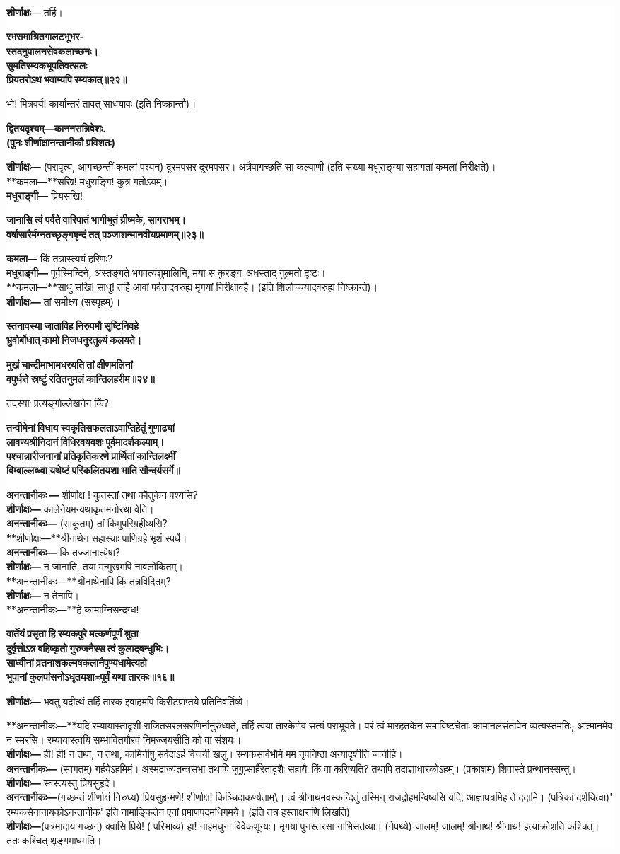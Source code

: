 **शीर्णाक्षः**— तर्हि।

**रभसमाश्रितगालटभूभर-  
स्तदनुपालनसेवकलाच्छनः।  
सुमतिरम्यकभूपतिवत्सलः  
प्रियतरोऽथ भवाम्यपि रम्यकात्॥२२॥**

भो! मित्रवर्य! कार्यान्तरं तावत् साधयावः (इति निष्क्रान्तौ)।

**द्वितयदृश्यम्—काननसन्निवेशः.  
(पुनः शीर्णाक्षानन्तानीकौ प्रविशतः)**

**शीर्णाक्षः—** (परावृत्य, आगच्छन्तीं कमलां पश्यन्) दूरमपसर दूरमपसर। अत्रैवागच्छति सा कल्याणी (इति सख्या मधुराङ्ग्या सहागतां कमलां निरीक्षते)।  
**कमला—**सखि! मधुराङ्गि! कुत्र गतोऽयम्।  
**मधुराङ्गी—** प्रियसखि!

**जानासि त्वं पर्वते वारिपातं भागीभूतं ग्रीष्मके, सागराभम्।  
वर्षासारैर्मग्नतच्छृङ्गबृन्दं तत् पञ्जाशन्मानवीयप्रमाणम्॥२३॥**

**कमला—** किं तत्रास्त्ययं हरिणः?  
**मधुराङ्गी—** पूर्वस्मिन्दिने, अस्तङ्गते भगवत्यंशुमालिनि, मया स कुरङ्गः अधस्ताद् गुल्मतो दृष्टः।  
**कमला—**साधु सखि! साधु! तर्हि आवां पर्वतादवरुह्य मृगयां निरीक्षावहै। (इति शिलोच्चयादवरुह्य निष्क्रान्ते)।  
**शीर्णाक्षः—** तां समीक्ष्य (सस्पृहम्)।  

**स्तनावस्या जाताविह निरुपमौ सृष्टिनिवहे  
भ्रुवोर्बोधात् कामो निजधनुरतुल्यं कलयते।**

**मुखं चान्द्रीमाभामधरयति तां क्षीणमलिनां  
वपुर्धत्ते स्रष्टुं रतितनुमलं कान्तिलहरीम॥२४॥**

  तदस्याः प्रत्यङ्गोल्लेखनेन किं?

**तन्वीमेनां विधाय स्वकृतिसफलताऽवाप्तिहेतुं गुणाढ्यां  
लावण्यश्रीनिदानं विधिरवयवशः पूर्वमादर्शकल्पाम्।  
पश्चान्नारीजनानां प्रतिकृतिकरणे प्रार्थितां कान्तिलक्ष्मीं  
विम्बाल्लब्ध्वा यथेष्टं परिकलितयशा भाति सौन्दर्यसर्गे॥**

**अनन्तानीकः —** शीर्णाक्ष ! कुतस्तां तथा कौतुकेन पश्यसि?  
**शीर्णाक्षः—** कालेनेयमन्यथाकृतमनोरथा वेति।  
**अनन्तानीकः—** (साकूतम्) तां किमुपरिग्रहीष्यसि?  
**शीर्णाक्षः—**श्रीनाथेन सहास्याः पाणिग्रहे भृशं स्पर्धे।  
**अनन्तानीकः—** किं तज्जानात्येषा?  
**शीर्णाक्षः—** न जानाति, तया मन्मुखमपि नावलोकितम्।  
**अनन्तानीकः—**श्रीनाथेनापि किं तन्नविदितम्?  
**शीर्णाक्षः—** न तेनापि।  
**अनन्तानीकः—**हे कामाग्निसन्दग्ध!

**वार्तेयं प्रसृता हि रम्यकपुरे मत्कर्णपूर्णं श्रुता  
दुर्वृत्तोऽत्र बहिष्कृतो गुरुजनैस्स त्वं कुलाद्बन्धुभिः।  
साध्वीनां व्रतनाशकल्मषकलानैपुण्यधामेत्यहो  
भूपानां कुलपांसनोऽधृतयशा≍पूर्वं यथा तारकः॥१६॥**

**शीर्णाक्षः—** भवतु यदीत्थं तर्हि तारक इवाहमपि किरीटप्राप्तये प्रतिनिवर्तिष्ये।

**अनन्तानीकः—**यदि रम्यायास्तादृशी राजितसरलसरणिर्नानुरुध्यते, तर्हि त्वया तारकेणेव सत्यं पराभूयते। परं त्वं मारहतकेन समाविष्टचेताः कामानलसंतापेन व्यत्यस्तमतिः, आत्मानमेव न स्मरसि। रम्यायास्त्वयि सम्भावितगौरवं निमज्जयसीति को वा संशयः।  
**शीर्णाक्षः—** ही! ही! न तथा, न तथा, कामिनीषु सर्वदाऽहं विजयी खलु। रम्यकसार्वभौमे मम नृपनिष्ठा अन्यादृशीति जानीहि।  
**अनन्तानीकः—** (स्वगतम्) गर्हयेऽहमिमं। अस्मद्राज्यतन्त्रसभा तथापि जुगुप्सार्हैरेतादृशैः सहायैः किं वा करिष्यति? तथापि तदाज्ञाधारकोऽहम्। (प्रकाशम्) शिवास्ते प्रन्थानस्सन्तु।  
**शीर्णाक्षः—** स्वस्त्यस्तु प्रियसुहृदे।  
**अनन्तानीकः—**(गच्छन्तं शीर्णाक्षं निरुध्य) प्रियसुहृन्मणे! शीर्णाक्ष! किञ्चिदाकर्ण्यताम्\। त्वं श्रीनाथमवस्कन्दितुं तस्मिन् राजद्रोहमन्विष्यसि यदि, आज्ञापत्रमिह ते ददामि। (पत्रिकां दर्शयित्वा)' रम्यकसेनानायकोऽनन्तानीक' इति नामाङ्कितेन एनां प्रमाणपदमधिगमये। (इति तत्र हस्ताक्षराणि लिखति)  
**शीर्णाक्षः—**(पत्रमादाय गच्छन्) क्वासि प्रिये! ( परिभाव्य) हा! नाहमधुना विवेकशून्यः। मृगया पुनस्तरसा नाभिसर्तव्या। (नेपथ्ये) जालम्! जालम्! श्रीनाथ! श्रीनाथ! इत्याक्रोशति कश्चित्। ततः कश्चित् शृङ्गमाधमति।  